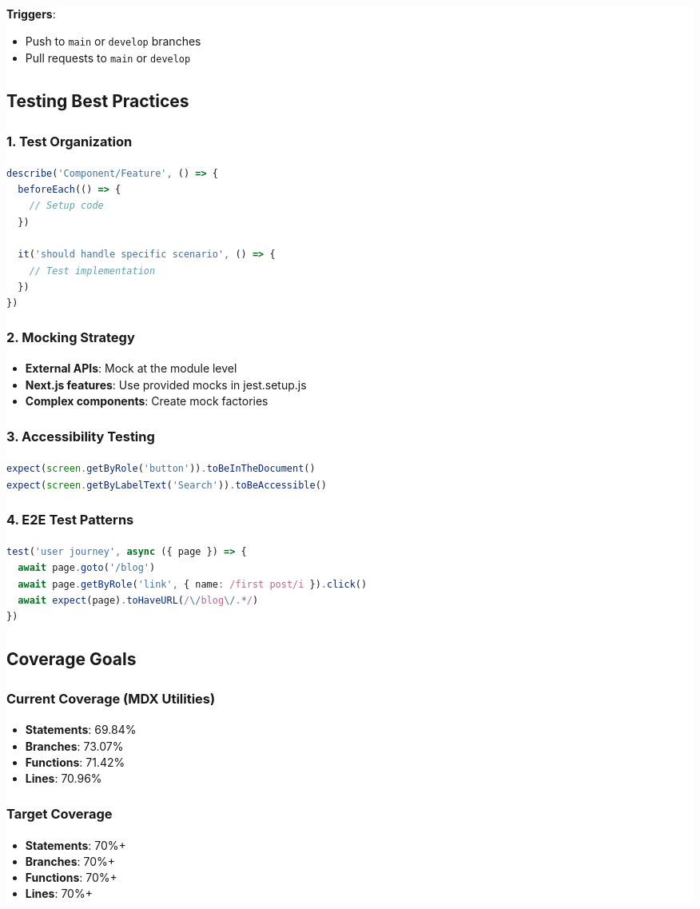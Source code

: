 **Triggers**:
- Push to `main` or `develop` branches
- Pull requests to `main` or `develop`

## Testing Best Practices

### 1. Test Organization
```typescript
describe('Component/Feature', () => {
  beforeEach(() => {
    // Setup code
  })

  it('should handle specific scenario', () => {
    // Test implementation
  })
})
```

### 2. Mocking Strategy
- **External APIs**: Mock at the module level
- **Next.js features**: Use provided mocks in jest.setup.js
- **Complex components**: Create mock factories

### 3. Accessibility Testing
```typescript
expect(screen.getByRole('button')).toBeInTheDocument()
expect(screen.getByLabelText('Search')).toBeAccessible()
```

### 4. E2E Test Patterns
```typescript
test('user journey', async ({ page }) => {
  await page.goto('/blog')
  await page.getByRole('link', { name: /first post/i }).click()
  await expect(page).toHaveURL(/\/blog\/.*/)
})
```

## Coverage Goals

### Current Coverage (MDX Utilities)
- **Statements**: 69.84%
- **Branches**: 73.07% 
- **Functions**: 71.42%
- **Lines**: 70.96%

### Target Coverage
- **Statements**: 70%+
- **Branches**: 70%+
- **Functions**: 70%+
- **Lines**: 70%+

